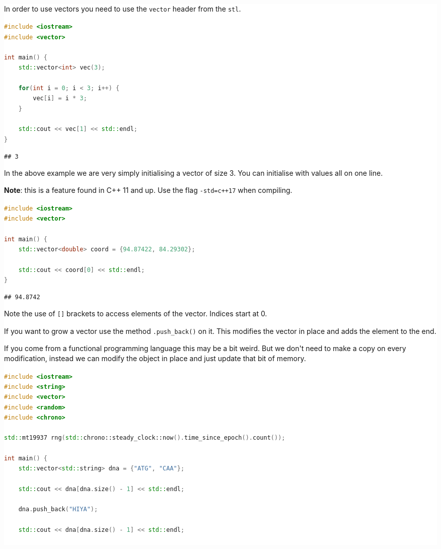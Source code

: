 In order to use vectors you need to use the `vector` header from the `stl`.


```cpp
#include <iostream>
#include <vector>

int main() {
    std::vector<int> vec(3);
    
    for(int i = 0; i < 3; i++) {
        vec[i] = i * 3;
    }
    
    std::cout << vec[1] << std::endl;
}
```

```
## 3
```

In the above example we are very simply initialising a vector of size 3. You can initialise with values all on one line.

**Note**: this is a feature found in C++ 11 and up. Use the flag `-std=c++17` when compiling.


```cpp
#include <iostream>
#include <vector>

int main() {
    std::vector<double> coord = {94.87422, 84.29302};
    
    std::cout << coord[0] << std::endl;
}
```

```
## 94.8742
```

Note the use of `[]` brackets to access elements of the vector. Indices start at 0.

If you want to grow a vector use the method `.push_back()` on it. This modifies the vector in place and adds the element to the end.

If you come from a functional programming language this may be a bit weird. But we don't need to make a copy on every modification, instead we can modify the object in place and just update that bit of memory.


```cpp
#include <iostream>
#include <string>
#include <vector>
#include <random>
#include <chrono>

std::mt19937 rng(std::chrono::steady_clock::now().time_since_epoch().count());

int main() {
    std::vector<std::string> dna = {"ATG", "CAA"};
    
    std::cout << dna[dna.size() - 1] << std::endl;
    
    dna.push_back("HIYA");
    
    std::cout << dna[dna.size() - 1] << std::endl;
    
```